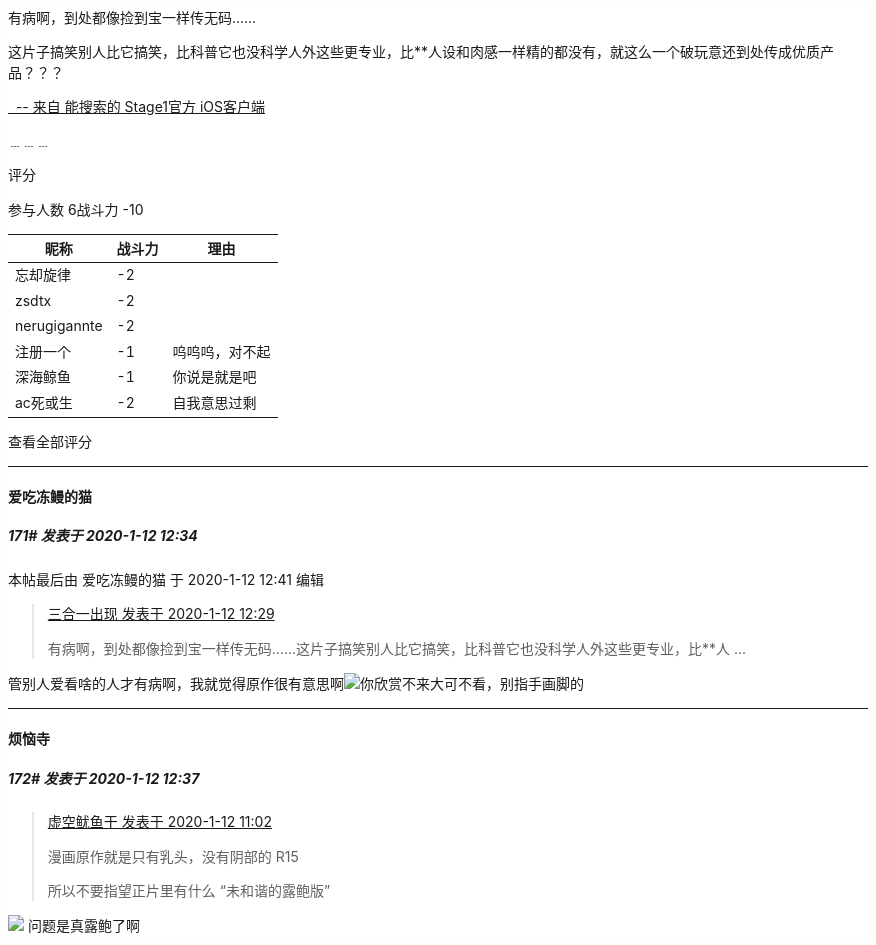 有病啊，到处都像捡到宝一样传无码……

这片子搞笑别人比它搞笑，比科普它也没科学人外这些更专业，比**人设和肉感一样精的都没有，就这么一个破玩意还到处传成优质产品？？？

[  -- 来自 能搜索的 Stage1官方 iOS客户端](https://itunes.apple.com/fi/app/saraba1st/id1221237470?mt=8)


﹍﹍﹍

评分


 参与人数 6战斗力 -10

|昵称|战斗力|理由|
|----|---|---|
| 忘却旋律|-2||
| zsdtx|-2||
| nerugigannte|-2||
| 注册一个|-1|呜呜呜，对不起|
| 深海鲸鱼|-1|你说是就是吧|
| ac死或生|-2|自我意思过剩|


查看全部评分


-----

####  爱吃冻鳗的猫  
##### 171#       发表于 2020-1-12 12:34


 本帖最后由 爱吃冻鳗的猫 于 2020-1-12 12:41 编辑 
<blockquote><a href="httphttps://bbs.saraba1st.com/2b/forum.php?mod=redirect&amp;goto=findpost&amp;pid=46161022&amp;ptid=1842807" target="_blank">三合一出现 发表于 2020-1-12 12:29</a>

有病啊，到处都像捡到宝一样传无码……这片子搞笑别人比它搞笑，比科普它也没科学人外这些更专业，比**人 ...</blockquote>
管别人爱看啥的人才有病啊，我就觉得原作很有意思啊<img src="https://static.saraba1st.com/image/smiley/face2017/217.gif" referrerpolicy="no-referrer">你欣赏不来大可不看，别指手画脚的


-----

####  烦恼寺  
##### 172#       发表于 2020-1-12 12:37


<blockquote><a href="httphttps://bbs.saraba1st.com/2b/forum.php?mod=redirect&amp;goto=findpost&amp;pid=46160335&amp;ptid=1842807" target="_blank">虚空鱿鱼干 发表于 2020-1-12 11:02</a>

漫画原作就是只有乳头，没有阴部的 R15


所以不要指望正片里有什么 “未和谐的露鲍版”</blockquote>
<img src="https://static.saraba1st.com/image/smiley/face2017/068.png" referrerpolicy="no-referrer"> 问题是真露鲍了啊

